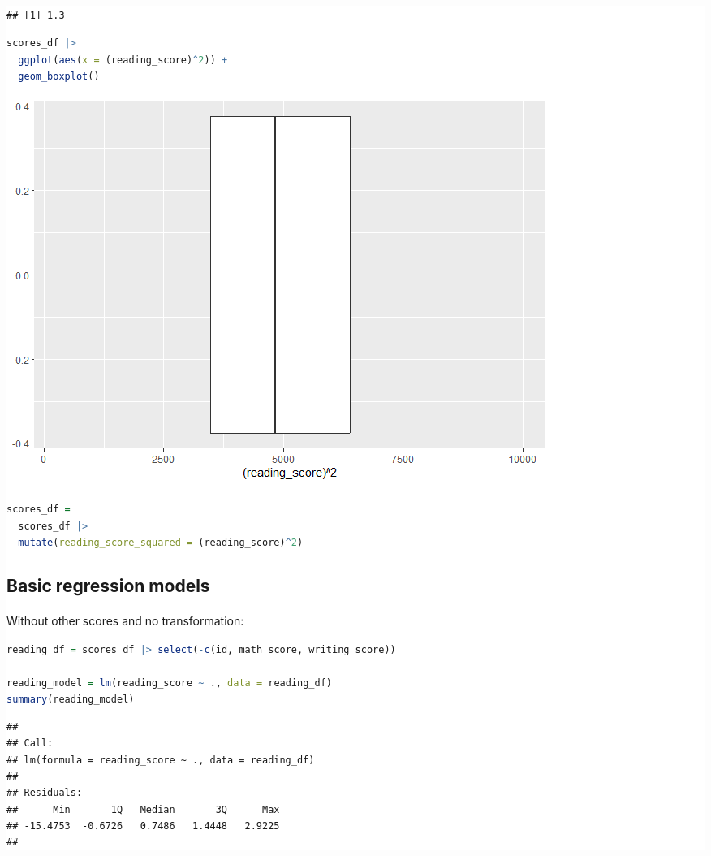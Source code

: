     ## [1] 1.3

``` r
scores_df |> 
  ggplot(aes(x = (reading_score)^2)) +
  geom_boxplot()
```

![](regression_reading_files/figure-gfm/unnamed-chunk-3-4.png)

``` r
scores_df = 
  scores_df |> 
  mutate(reading_score_squared = (reading_score)^2) 
```

## Basic regression models

Without other scores and no transformation:

``` r
reading_df = scores_df |> select(-c(id, math_score, writing_score))

reading_model = lm(reading_score ~ ., data = reading_df)
summary(reading_model)
```

    ## 
    ## Call:
    ## lm(formula = reading_score ~ ., data = reading_df)
    ## 
    ## Residuals:
    ##      Min       1Q   Median       3Q      Max 
    ## -15.4753  -0.6726   0.7486   1.4448   2.9225 
    ## 